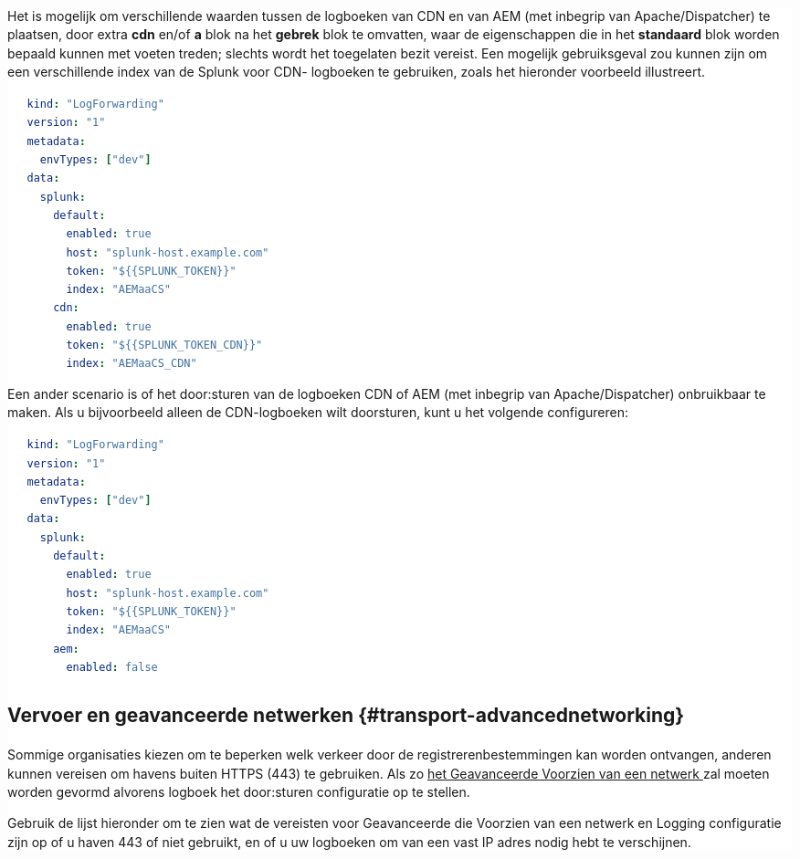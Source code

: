 Het is mogelijk om verschillende waarden tussen de logboeken van CDN en van AEM (met inbegrip van Apache/Dispatcher) te plaatsen, door extra **cdn** en/of **a** blok na het **gebrek** blok te omvatten, waar de eigenschappen die in het **standaard** blok worden bepaald kunnen met voeten treden; slechts wordt het toegelaten bezit vereist. Een mogelijk gebruiksgeval zou kunnen zijn om een verschillende index van de Splunk voor CDN- logboeken te gebruiken, zoals het hieronder voorbeeld illustreert.

```yaml
   kind: "LogForwarding"
   version: "1"
   metadata:
     envTypes: ["dev"]
   data:
     splunk:
       default:
         enabled: true
         host: "splunk-host.example.com"
         token: "${{SPLUNK_TOKEN}}"
         index: "AEMaaCS"
       cdn:
         enabled: true
         token: "${{SPLUNK_TOKEN_CDN}}"
         index: "AEMaaCS_CDN"   
```

Een ander scenario is of het door:sturen van de logboeken CDN of AEM (met inbegrip van Apache/Dispatcher) onbruikbaar te maken. Als u bijvoorbeeld alleen de CDN-logboeken wilt doorsturen, kunt u het volgende configureren:

```yaml
   kind: "LogForwarding"
   version: "1"
   metadata:
     envTypes: ["dev"]
   data:
     splunk:
       default:
         enabled: true
         host: "splunk-host.example.com"
         token: "${{SPLUNK_TOKEN}}"
         index: "AEMaaCS"
       aem:
         enabled: false
```

## Vervoer en geavanceerde netwerken {#transport-advancednetworking}

Sommige organisaties kiezen om te beperken welk verkeer door de registrerenbestemmingen kan worden ontvangen, anderen kunnen vereisen om havens buiten HTTPS (443) te gebruiken.  Als zo [ het Geavanceerde Voorzien van een netwerk ](/help/security/configuring-advanced-networking.md) zal moeten worden gevormd alvorens logboek het door:sturen configuratie op te stellen.

Gebruik de lijst hieronder om te zien wat de vereisten voor Geavanceerde die Voorzien van een netwerk en Logging configuratie zijn op of u haven 443 of niet gebruikt, en of u uw logboeken om van een vast IP adres nodig hebt te verschijnen.
